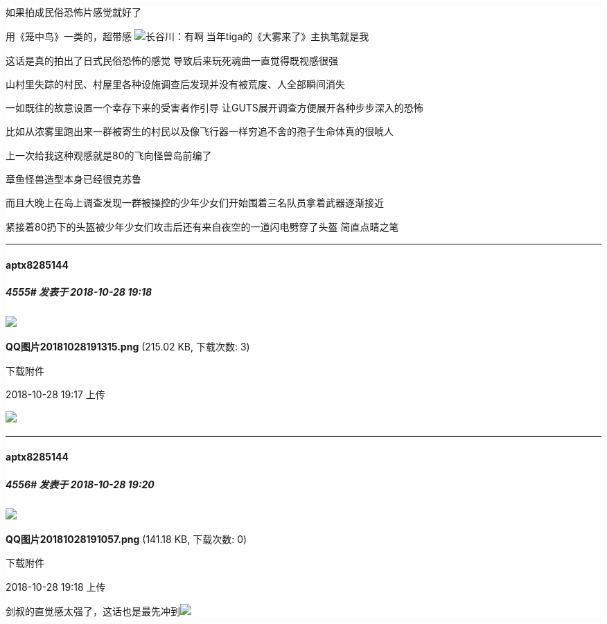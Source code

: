 如果拍成民俗恐怖片感觉就好了


用《笼中鸟》一类的，超带感</blockquote>
<img src="https://static.saraba1st.com/image/smiley/face2017/127.png" referrerpolicy="no-referrer">长谷川：有啊 当年tiga的《大雾来了》主执笔就是我


这话是真的拍出了日式民俗恐怖的感觉 导致后来玩死魂曲一直觉得既视感很强 

山村里失踪的村民、村屋里各种设施调查后发现并没有被荒废、人全部瞬间消失

一如既往的故意设置一个幸存下来的受害者作引导 让GUTS展开调查方便展开各种步步深入的恐怖 

比如从浓雾里跑出来一群被寄生的村民以及像飞行器一样穷追不舍的孢子生命体真的很唬人 

上一次给我这种观感就是80的飞向怪兽岛前编了 

章鱼怪兽造型本身已经很克苏鲁 

而且大晚上在岛上调查发现一群被操控的少年少女们开始围着三名队员拿着武器逐渐接近

紧接着80扔下的头盔被少年少女们攻击后还有来自夜空的一道闪电劈穿了头盔 简直点晴之笔


-----

####  aptx8285144  
##### 4555#       发表于 2018-10-28 19:18


<img src="https://img.saraba1st.com/forum/201810/28/191754ug4np3v0jvy4vpta.png" referrerpolicy="no-referrer">


<strong>QQ图片20181028191315.png</strong> (215.02 KB, 下载次数: 3)

下载附件

2018-10-28 19:17 上传


<img src="https://static.saraba1st.com/image/smiley/face2017/075.png" referrerpolicy="no-referrer">


-----

####  aptx8285144  
##### 4556#       发表于 2018-10-28 19:20


<img src="https://img.saraba1st.com/forum/201810/28/191847ybje1yydbgbgp5t8.png" referrerpolicy="no-referrer">


<strong>QQ图片20181028191057.png</strong> (141.18 KB, 下载次数: 0)

下载附件

2018-10-28 19:18 上传


剑叔的直觉感太强了，这话也是最先冲到<img src="https://static.saraba1st.com/image/smiley/face2017/003.png" referrerpolicy="no-referrer">

